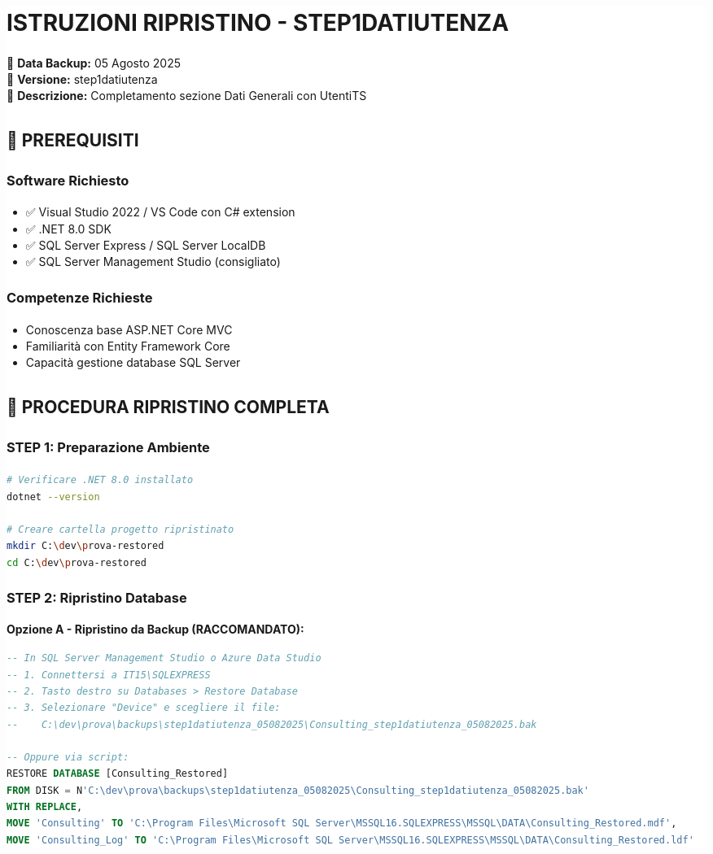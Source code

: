 # ISTRUZIONI RIPRISTINO - STEP1DATIUTENZA

📅 **Data Backup:** 05 Agosto 2025  
🔖 **Versione:** step1datiutenza  
📝 **Descrizione:** Completamento sezione Dati Generali con UtentiTS

## 🎯 PREREQUISITI

### Software Richiesto
- ✅ Visual Studio 2022 / VS Code con C# extension
- ✅ .NET 8.0 SDK
- ✅ SQL Server Express / SQL Server LocalDB
- ✅ SQL Server Management Studio (consigliato)

### Competenze Richieste
- Conoscenza base ASP.NET Core MVC
- Familiarità con Entity Framework Core
- Capacità gestione database SQL Server

## 🔧 PROCEDURA RIPRISTINO COMPLETA

### STEP 1: Preparazione Ambiente

```bash
# Verificare .NET 8.0 installato
dotnet --version

# Creare cartella progetto ripristinato
mkdir C:\dev\prova-restored
cd C:\dev\prova-restored
```

### STEP 2: Ripristino Database

**Opzione A - Ripristino da Backup (RACCOMANDATO):**

```sql
-- In SQL Server Management Studio o Azure Data Studio
-- 1. Connettersi a IT15\SQLEXPRESS
-- 2. Tasto destro su Databases > Restore Database
-- 3. Selezionare "Device" e scegliere il file:
--    C:\dev\prova\backups\step1datiutenza_05082025\Consulting_step1datiutenza_05082025.bak

-- Oppure via script:
RESTORE DATABASE [Consulting_Restored] 
FROM DISK = N'C:\dev\prova\backups\step1datiutenza_05082025\Consulting_step1datiutenza_05082025.bak'
WITH REPLACE, 
MOVE 'Consulting' TO 'C:\Program Files\Microsoft SQL Server\MSSQL16.SQLEXPRESS\MSSQL\DATA\Consulting_Restored.mdf',
MOVE 'Consulting_Log' TO 'C:\Program Files\Microsoft SQL Server\MSSQL16.SQLEXPRESS\MSSQL\DATA\Consulting_Restored.ldf'
```

